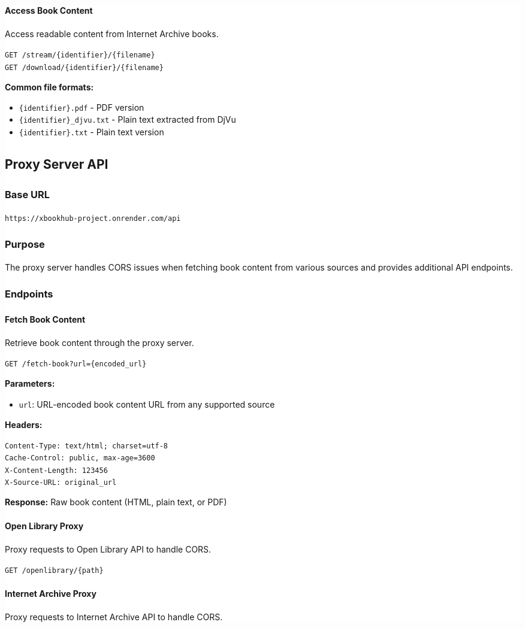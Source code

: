 #### Access Book Content
Access readable content from Internet Archive books.

```http
GET /stream/{identifier}/{filename}
GET /download/{identifier}/{filename}
```

**Common file formats:**
- `{identifier}.pdf` - PDF version
- `{identifier}_djvu.txt` - Plain text extracted from DjVu
- `{identifier}.txt` - Plain text version

## Proxy Server API

### Base URL
```
https://xbookhub-project.onrender.com/api
```

### Purpose
The proxy server handles CORS issues when fetching book content from various sources and provides additional API endpoints.

### Endpoints

#### Fetch Book Content
Retrieve book content through the proxy server.

```http
GET /fetch-book?url={encoded_url}
```

**Parameters:**
- `url`: URL-encoded book content URL from any supported source

**Headers:**
```http
Content-Type: text/html; charset=utf-8
Cache-Control: public, max-age=3600
X-Content-Length: 123456
X-Source-URL: original_url
```

**Response:**
Raw book content (HTML, plain text, or PDF)

#### Open Library Proxy
Proxy requests to Open Library API to handle CORS.

```http
GET /openlibrary/{path}
```

#### Internet Archive Proxy
Proxy requests to Internet Archive API to handle CORS.
